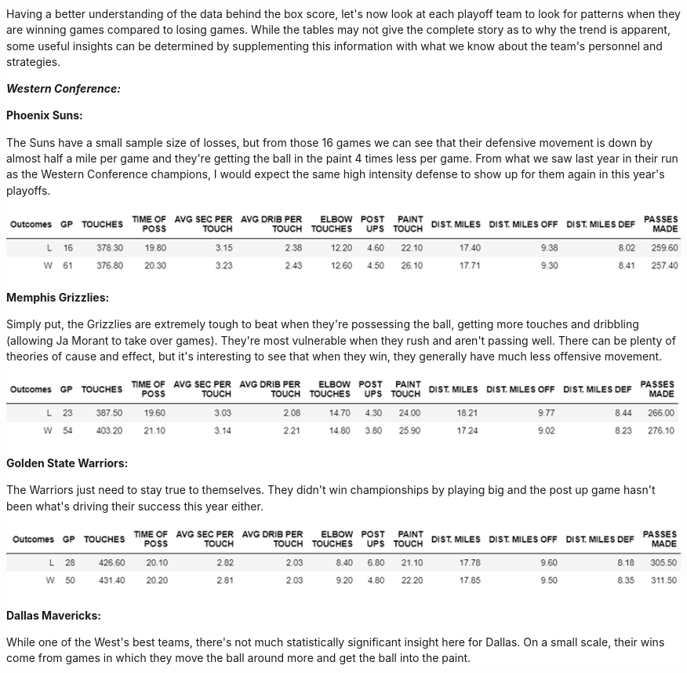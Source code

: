 

Having a better understanding of the data behind the box score, let's now look at each playoff team to look for patterns when they are winning games compared to losing games.   While the tables may not give the complete story as to why the trend is apparent, some useful insights can be determined by supplementing this information with what we know about the team's personnel and strategies. 


***Western Conference:***

**Phoenix Suns:**

The Suns have a small sample size of losses, but from those 16 games we can see that their defensive movement is down by almost half a mile per game and they're getting the ball in the paint 4 times less per game.  From what we saw last year in their run as the Western Conference champions, I would expect the same high intensity defense to show up for them again in this year's playoffs. 




![plot of chunk unnamed-chunk-1](/assets/images/2022-04-07-nba-playoff-analysis/image9.png) 

**Memphis Grizzlies:**

Simply put, the Grizzlies are extremely tough to beat when they're possessing the ball, getting more touches and dribbling (allowing Ja Morant to take over games).  They're most vulnerable when they rush and aren't passing well.  There can be plenty of theories of cause and effect, but it's interesting to see that when they win, they generally have much less offensive movement. 


![plot of chunk unnamed-chunk-1](/assets/images/2022-04-07-nba-playoff-analysis/image10.png) 

**Golden State Warriors:**

The Warriors just need to stay true to themselves.  They didn't win championships by playing big and the post up game hasn't been what's driving their success this year either. 



![plot of chunk unnamed-chunk-1](/assets/images/2022-04-07-nba-playoff-analysis/image11.png) 

**Dallas Mavericks:**

While one of the West's best teams, there's not much statistically significant insight here for Dallas.  On a small scale, their wins come from games in which they move the ball around more and get the ball into the paint. 
